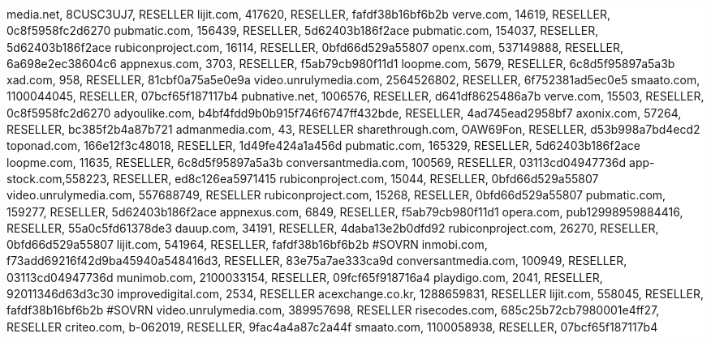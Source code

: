 media.net, 8CUSC3UJ7, RESELLER
lijit.com, 417620, RESELLER, fafdf38b16bf6b2b
verve.com, 14619, RESELLER, 0c8f5958fc2d6270
pubmatic.com, 156439, RESELLER, 5d62403b186f2ace
pubmatic.com, 154037, RESELLER, 5d62403b186f2ace
rubiconproject.com, 16114, RESELLER, 0bfd66d529a55807
openx.com, 537149888, RESELLER, 6a698e2ec38604c6
appnexus.com, 3703, RESELLER, f5ab79cb980f11d1
loopme.com, 5679, RESELLER, 6c8d5f95897a5a3b
xad.com, 958, RESELLER, 81cbf0a75a5e0e9a
video.unrulymedia.com, 2564526802, RESELLER, 6f752381ad5ec0e5
smaato.com, 1100044045, RESELLER, 07bcf65f187117b4
pubnative.net, 1006576, RESELLER, d641df8625486a7b
verve.com, 15503, RESELLER, 0c8f5958fc2d6270
adyoulike.com, b4bf4fdd9b0b915f746f6747ff432bde, RESELLER, 4ad745ead2958bf7
axonix.com, 57264, RESELLER, bc385f2b4a87b721
admanmedia.com, 43, RESELLER
sharethrough.com, OAW69Fon, RESELLER, d53b998a7bd4ecd2
toponad.com, 166e12f3c48018, RESELLER, 1d49fe424a1a456d
pubmatic.com, 165329, RESELLER, 5d62403b186f2ace
loopme.com, 11635, RESELLER, 6c8d5f95897a5a3b
conversantmedia.com, 100569, RESELLER, 03113cd04947736d
app-stock.com,558223, RESELLER, ed8c126ea5971415
rubiconproject.com, 15044, RESELLER, 0bfd66d529a55807
video.unrulymedia.com, 557688749, RESELLER
rubiconproject.com, 15268, RESELLER, 0bfd66d529a55807
pubmatic.com, 159277, RESELLER, 5d62403b186f2ace
appnexus.com, 6849, RESELLER, f5ab79cb980f11d1
opera.com, pub12998959884416, RESELLER, 55a0c5fd61378de3
dauup.com, 34191, RESELLER, 4daba13e2b0dfd92
rubiconproject.com, 26270, RESELLER, 0bfd66d529a55807
lijit.com, 541964, RESELLER, fafdf38b16bf6b2b #SOVRN
inmobi.com, f73add69216f42d9ba45940a548416d3, RESELLER, 83e75a7ae333ca9d
conversantmedia.com, 100949, RESELLER, 03113cd04947736d
munimob.com, 2100033154, RESELLER, 09fcf65f918716a4
playdigo.com, 2041, RESELLER, 92011346d63d3c30
improvedigital.com, 2534, RESELLER
acexchange.co.kr, 1288659831, RESELLER
lijit.com, 558045, RESELLER, fafdf38b16bf6b2b #SOVRN
video.unrulymedia.com, 389957698, RESELLER
risecodes.com, 685c25b72cb7980001e4ff27, RESELLER
criteo.com, b-062019, RESELLER, 9fac4a4a87c2a44f
smaato.com, 1100058938, RESELLER, 07bcf65f187117b4
